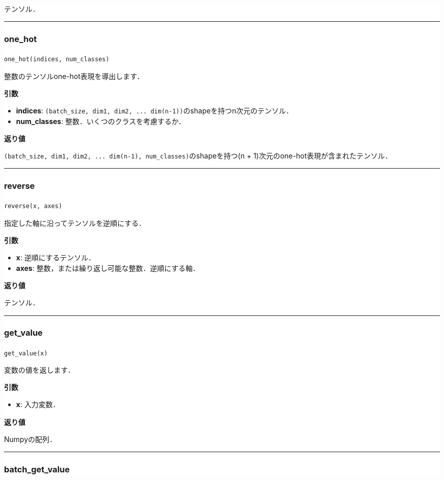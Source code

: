 テンソル．

---

### one_hot

```python
one_hot(indices, num_classes)
```

整数のテンソルone-hot表現を導出します．

__引数__

- __indices__: `(batch_size, dim1, dim2, ... dim(n-1))`のshapeを持つn次元のテンソル．
- __num_classes__: 整数．いくつのクラスを考慮するか．

__返り値__

`(batch_size, dim1, dim2, ... dim(n-1), num_classes)`のshapeを持つ(n + 1)次元のone-hot表現が含まれたテンソル．

----

### reverse

```python
reverse(x, axes)
```

指定した軸に沿ってテンソルを逆順にする．

__引数__

- __x__: 逆順にするテンソル．
- __axes__: 整数，または繰り返し可能な整数．逆順にする軸．

__返り値__

テンソル．

----

### get_value

```python
get_value(x)
```

変数の値を返します．

__引数__

- __x__: 入力変数．

__返り値__

Numpyの配列．

----

### batch_get_value
